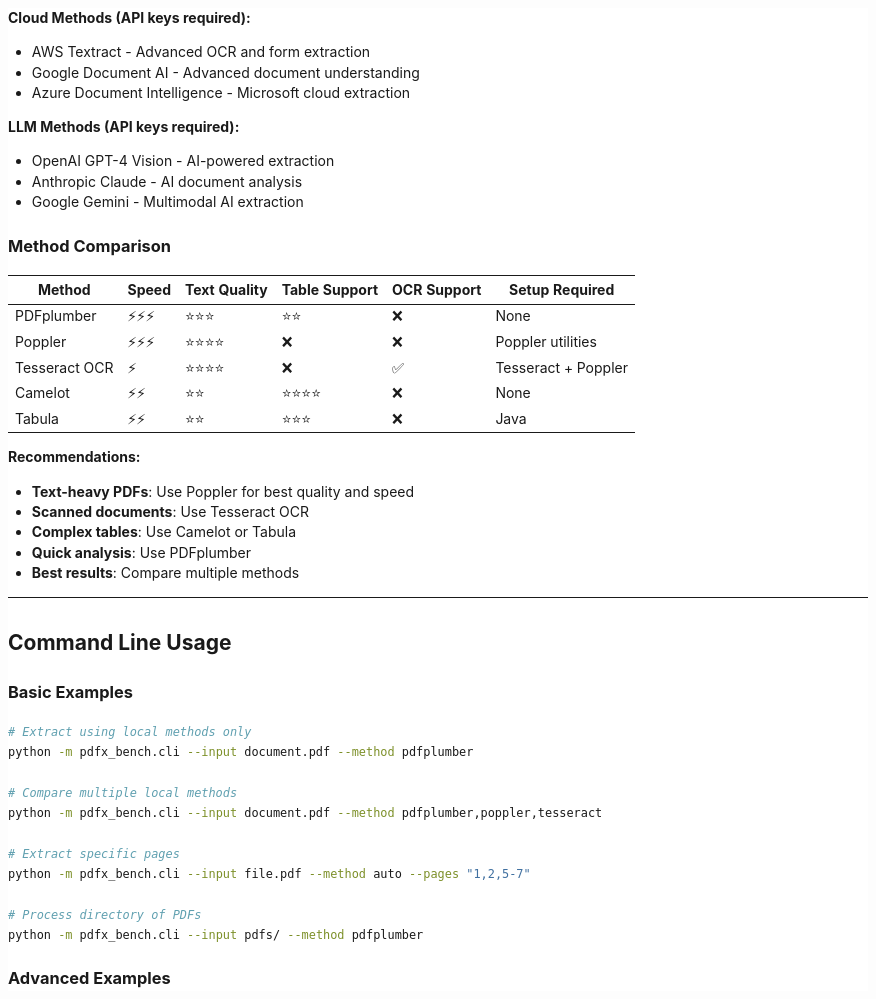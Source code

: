 **Cloud Methods (API keys required):**
- AWS Textract - Advanced OCR and form extraction
- Google Document AI - Advanced document understanding
- Azure Document Intelligence - Microsoft cloud extraction

**LLM Methods (API keys required):**
- OpenAI GPT-4 Vision - AI-powered extraction
- Anthropic Claude - AI document analysis
- Google Gemini - Multimodal AI extraction

### Method Comparison

| Method | Speed | Text Quality | Table Support | OCR Support | Setup Required |
|--------|-------|--------------|---------------|-------------|----------------|
| PDFplumber | ⚡⚡⚡ | ⭐⭐⭐ | ⭐⭐ | ❌ | None |
| Poppler | ⚡⚡⚡ | ⭐⭐⭐⭐ | ❌ | ❌ | Poppler utilities |
| Tesseract OCR | ⚡ | ⭐⭐⭐⭐ | ❌ | ✅ | Tesseract + Poppler |
| Camelot | ⚡⚡ | ⭐⭐ | ⭐⭐⭐⭐ | ❌ | None |
| Tabula | ⚡⚡ | ⭐⭐ | ⭐⭐⭐ | ❌ | Java |

**Recommendations:**
- **Text-heavy PDFs**: Use Poppler for best quality and speed
- **Scanned documents**: Use Tesseract OCR
- **Complex tables**: Use Camelot or Tabula
- **Quick analysis**: Use PDFplumber
- **Best results**: Compare multiple methods

---

## Command Line Usage

### Basic Examples

```bash
# Extract using local methods only
python -m pdfx_bench.cli --input document.pdf --method pdfplumber

# Compare multiple local methods
python -m pdfx_bench.cli --input document.pdf --method pdfplumber,poppler,tesseract

# Extract specific pages
python -m pdfx_bench.cli --input file.pdf --method auto --pages "1,2,5-7"

# Process directory of PDFs
python -m pdfx_bench.cli --input pdfs/ --method pdfplumber
```

### Advanced Examples
